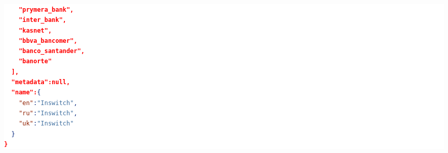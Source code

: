 ```json
    "prymera_bank",
    "inter_bank",
    "kasnet",
    "bbva_bancomer",
    "banco_santander",
    "banorte"
  ],
  "metadata":null,
  "name":{
    "en":"Inswitch",
    "ru":"Inswitch",
    "uk":"Inswitch"
  }
}
```  

